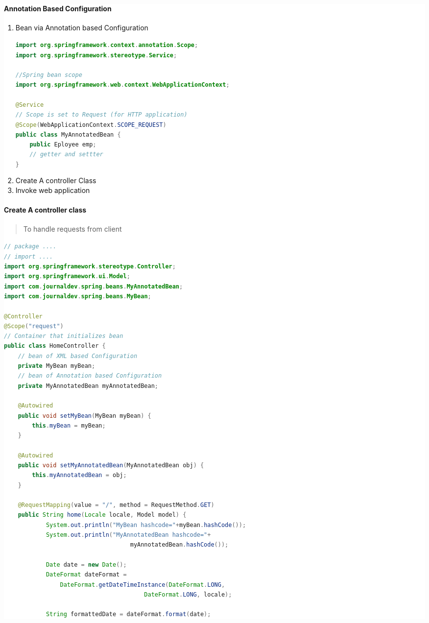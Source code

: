 
#### Annotation Based Configuration

1. Bean via Annotation based Configuration
    ```java
    import org.springframework.context.annotation.Scope;
    import org.springframework.stereotype.Service;

    //Spring bean scope 
    import org.springframework.web.context.WebApplicationContext;

    @Service
    // Scope is set to Request (for HTTP application)
    @Scope(WebApplicationContext.SCOPE_REQUEST)
    public class MyAnnotatedBean {
        public Eployee emp;
        // getter and settter
    }
    ```
2. Create A controller Class
3. Invoke web application 


#### Create A controller class

> To handle requests from client
```java
// package ....
// import ....
import org.springframework.stereotype.Controller;
import org.springframework.ui.Model;
import com.journaldev.spring.beans.MyAnnotatedBean;
import com.journaldev.spring.beans.MyBean;

@Controller
@Scope("request")
// Container that initializes bean
public class HomeController {
    // bean of XML based Configuration
    private MyBean myBean;
    // bean of Annotation based Configuration
    private MyAnnotatedBean myAnnotatedBean;

    @Autowired
    public void setMyBean(MyBean myBean) {
        this.myBean = myBean;
    }

    @Autowired
    public void setMyAnnotatedBean(MyAnnotatedBean obj) {
        this.myAnnotatedBean = obj;
    }

    @RequestMapping(value = "/", method = RequestMethod.GET)
    public String home(Locale locale, Model model) {
            System.out.println("MyBean hashcode="+myBean.hashCode());
            System.out.println("MyAnnotatedBean hashcode="+
                                    myAnnotatedBean.hashCode());

            Date date = new Date();
            DateFormat dateFormat =
                DateFormat.getDateTimeInstance(DateFormat.LONG,
                                        DateFormat.LONG, locale);

            String formattedDate = dateFormat.format(date);

```